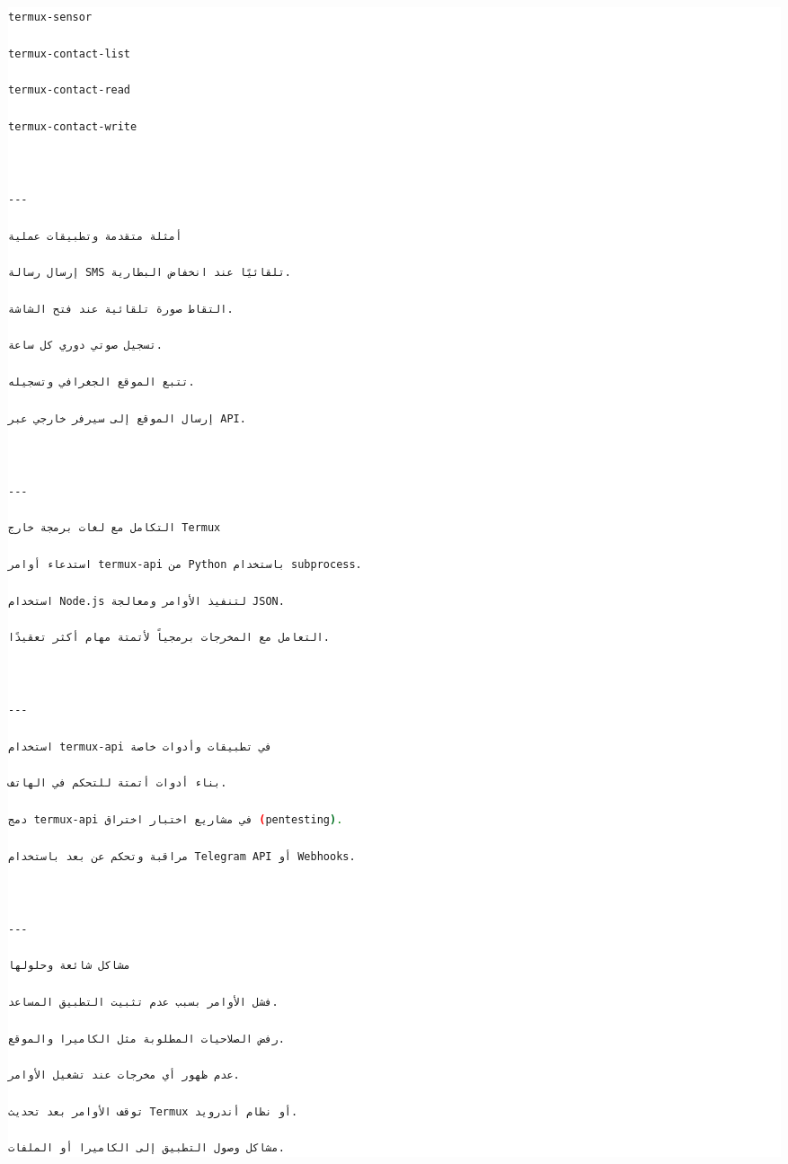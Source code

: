```bash
termux-sensor

termux-contact-list

termux-contact-read

termux-contact-write



---

أمثلة متقدمة وتطبيقات عملية

إرسال رسالة SMS تلقائيًا عند انخفاض البطارية.

التقاط صورة تلقائية عند فتح الشاشة.

تسجيل صوتي دوري كل ساعة.

تتبع الموقع الجغرافي وتسجيله.

إرسال الموقع إلى سيرفر خارجي عبر API.



---

التكامل مع لغات برمجة خارج Termux

استدعاء أوامر termux-api من Python باستخدام subprocess.

استخدام Node.js لتنفيذ الأوامر ومعالجة JSON.

التعامل مع المخرجات برمجياً لأتمتة مهام أكثر تعقيدًا.



---

استخدام termux-api في تطبيقات وأدوات خاصة

بناء أدوات أتمتة للتحكم في الهاتف.

دمج termux-api في مشاريع اختبار اختراق (pentesting).

مراقبة وتحكم عن بعد باستخدام Telegram API أو Webhooks.



---

مشاكل شائعة وحلولها

فشل الأوامر بسبب عدم تثبيت التطبيق المساعد.

رفض الصلاحيات المطلوبة مثل الكاميرا والموقع.

عدم ظهور أي مخرجات عند تشغيل الأوامر.

توقف الأوامر بعد تحديث Termux أو نظام أندرويد.

مشاكل وصول التطبيق إلى الكاميرا أو الملفات.
```